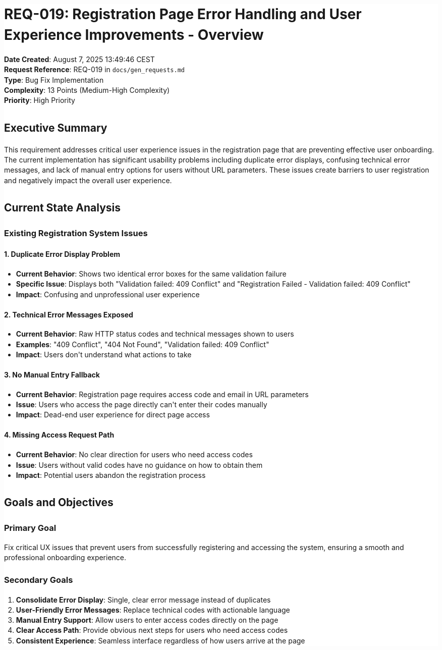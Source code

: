 # REQ-019: Registration Page Error Handling and User Experience Improvements - Overview

**Date Created**: August 7, 2025 13:49:46 CEST  
**Request Reference**: REQ-019 in `docs/gen_requests.md`  
**Type**: Bug Fix Implementation  
**Complexity**: 13 Points (Medium-High Complexity)  
**Priority**: High Priority

## Executive Summary

This requirement addresses critical user experience issues in the registration page that are preventing effective user onboarding. The current implementation has significant usability problems including duplicate error displays, confusing technical error messages, and lack of manual entry options for users without URL parameters. These issues create barriers to user registration and negatively impact the overall user experience.

## Current State Analysis

### Existing Registration System Issues

#### 1. Duplicate Error Display Problem
- **Current Behavior**: Shows two identical error boxes for the same validation failure
- **Specific Issue**: Displays both "Validation failed: 409 Conflict" and "Registration Failed - Validation failed: 409 Conflict"
- **Impact**: Confusing and unprofessional user experience

#### 2. Technical Error Messages Exposed
- **Current Behavior**: Raw HTTP status codes and technical messages shown to users
- **Examples**: "409 Conflict", "404 Not Found", "Validation failed: 409 Conflict"
- **Impact**: Users don't understand what actions to take

#### 3. No Manual Entry Fallback
- **Current Behavior**: Registration page requires access code and email in URL parameters
- **Issue**: Users who access the page directly can't enter their codes manually
- **Impact**: Dead-end user experience for direct page access

#### 4. Missing Access Request Path
- **Current Behavior**: No clear direction for users who need access codes
- **Issue**: Users without valid codes have no guidance on how to obtain them
- **Impact**: Potential users abandon the registration process

## Goals and Objectives

### Primary Goal
Fix critical UX issues that prevent users from successfully registering and accessing the system, ensuring a smooth and professional onboarding experience.

### Secondary Goals
1. **Consolidate Error Display**: Single, clear error message instead of duplicates
2. **User-Friendly Error Messages**: Replace technical codes with actionable language
3. **Manual Entry Support**: Allow users to enter access codes directly on the page
4. **Clear Access Path**: Provide obvious next steps for users who need access codes
5. **Consistent Experience**: Seamless interface regardless of how users arrive at the page
